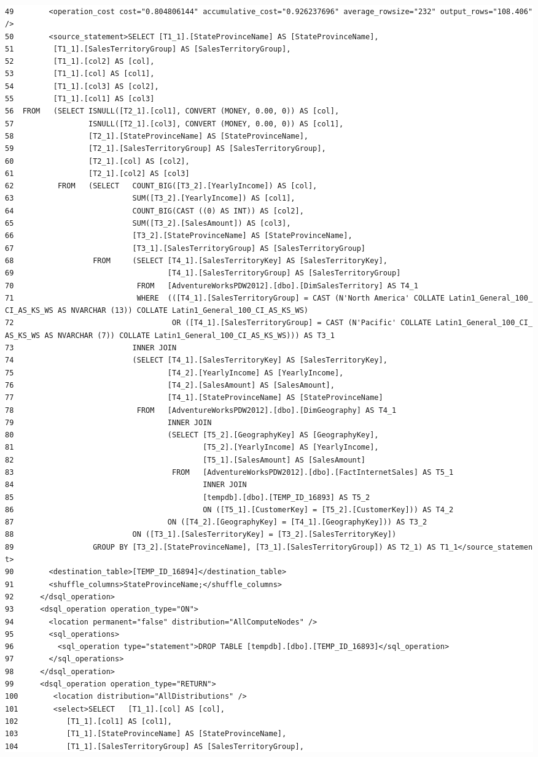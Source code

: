 ```  
49        <operation_cost cost="0.804806144" accumulative_cost="0.926237696" average_rowsize="232" output_rows="108.406" />  
50        <source_statement>SELECT [T1_1].[StateProvinceName] AS [StateProvinceName],  
51         [T1_1].[SalesTerritoryGroup] AS [SalesTerritoryGroup],  
52         [T1_1].[col2] AS [col],  
53         [T1_1].[col] AS [col1],  
54         [T1_1].[col3] AS [col2],  
55         [T1_1].[col1] AS [col3]  
56  FROM   (SELECT ISNULL([T2_1].[col1], CONVERT (MONEY, 0.00, 0)) AS [col],  
57                 ISNULL([T2_1].[col3], CONVERT (MONEY, 0.00, 0)) AS [col1],  
58                 [T2_1].[StateProvinceName] AS [StateProvinceName],  
59                 [T2_1].[SalesTerritoryGroup] AS [SalesTerritoryGroup],  
60                 [T2_1].[col] AS [col2],  
61                 [T2_1].[col2] AS [col3]  
62          FROM   (SELECT   COUNT_BIG([T3_2].[YearlyIncome]) AS [col],  
63                           SUM([T3_2].[YearlyIncome]) AS [col1],  
64                           COUNT_BIG(CAST ((0) AS INT)) AS [col2],  
65                           SUM([T3_2].[SalesAmount]) AS [col3],  
66                           [T3_2].[StateProvinceName] AS [StateProvinceName],  
67                           [T3_1].[SalesTerritoryGroup] AS [SalesTerritoryGroup]  
68                  FROM     (SELECT [T4_1].[SalesTerritoryKey] AS [SalesTerritoryKey],  
69                                   [T4_1].[SalesTerritoryGroup] AS [SalesTerritoryGroup]  
70                            FROM   [AdventureWorksPDW2012].[dbo].[DimSalesTerritory] AS T4_1  
71                            WHERE  (([T4_1].[SalesTerritoryGroup] = CAST (N'North America' COLLATE Latin1_General_100_CI_AS_KS_WS AS NVARCHAR (13)) COLLATE Latin1_General_100_CI_AS_KS_WS)  
72                                    OR ([T4_1].[SalesTerritoryGroup] = CAST (N'Pacific' COLLATE Latin1_General_100_CI_AS_KS_WS AS NVARCHAR (7)) COLLATE Latin1_General_100_CI_AS_KS_WS))) AS T3_1  
73                           INNER JOIN  
74                           (SELECT [T4_1].[SalesTerritoryKey] AS [SalesTerritoryKey],  
75                                   [T4_2].[YearlyIncome] AS [YearlyIncome],  
76                                   [T4_2].[SalesAmount] AS [SalesAmount],  
77                                   [T4_1].[StateProvinceName] AS [StateProvinceName]  
78                            FROM   [AdventureWorksPDW2012].[dbo].[DimGeography] AS T4_1  
79                                   INNER JOIN  
80                                   (SELECT [T5_2].[GeographyKey] AS [GeographyKey],  
81                                           [T5_2].[YearlyIncome] AS [YearlyIncome],  
82                                           [T5_1].[SalesAmount] AS [SalesAmount]  
83                                    FROM   [AdventureWorksPDW2012].[dbo].[FactInternetSales] AS T5_1  
84                                           INNER JOIN  
85                                           [tempdb].[dbo].[TEMP_ID_16893] AS T5_2  
86                                           ON ([T5_1].[CustomerKey] = [T5_2].[CustomerKey])) AS T4_2  
87                                   ON ([T4_2].[GeographyKey] = [T4_1].[GeographyKey])) AS T3_2  
88                           ON ([T3_1].[SalesTerritoryKey] = [T3_2].[SalesTerritoryKey])  
89                  GROUP BY [T3_2].[StateProvinceName], [T3_1].[SalesTerritoryGroup]) AS T2_1) AS T1_1</source_statement>  
90        <destination_table>[TEMP_ID_16894]</destination_table>  
91        <shuffle_columns>StateProvinceName;</shuffle_columns>  
92      </dsql_operation>  
93      <dsql_operation operation_type="ON">  
94        <location permanent="false" distribution="AllComputeNodes" />  
95        <sql_operations>  
96          <sql_operation type="statement">DROP TABLE [tempdb].[dbo].[TEMP_ID_16893]</sql_operation>  
97        </sql_operations>  
98      </dsql_operation>  
99      <dsql_operation operation_type="RETURN">  
100        <location distribution="AllDistributions" />  
101        <select>SELECT   [T1_1].[col] AS [col],  
102           [T1_1].[col1] AS [col1],  
103           [T1_1].[StateProvinceName] AS [StateProvinceName],  
104           [T1_1].[SalesTerritoryGroup] AS [SalesTerritoryGroup],  
```